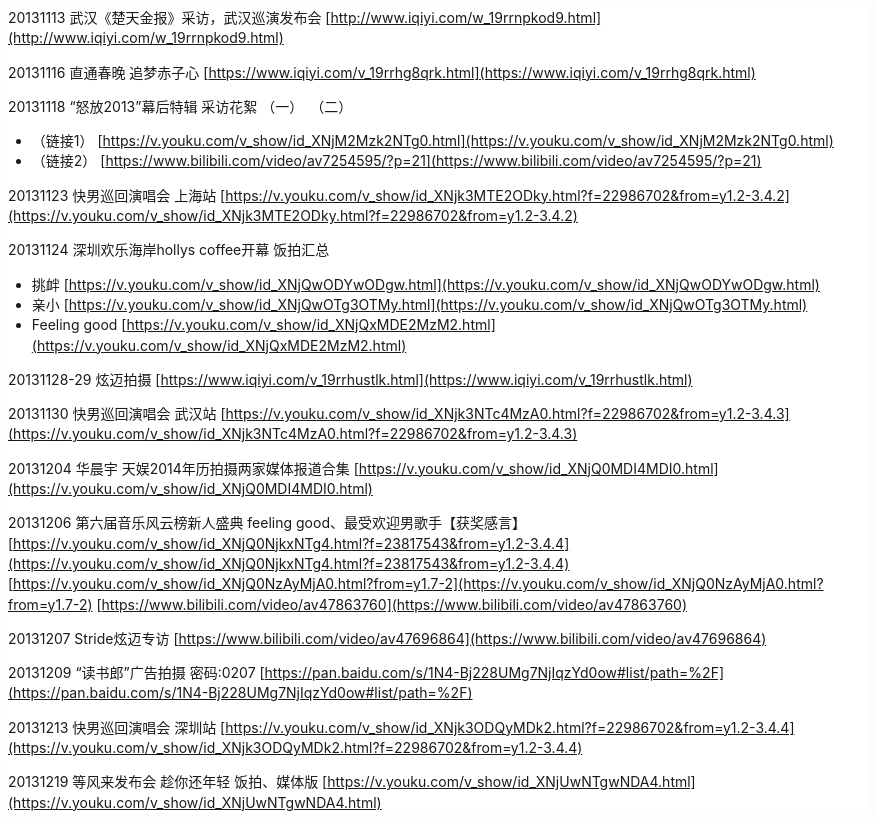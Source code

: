 20131113 武汉《楚天金报》采访，武汉巡演发布会
[http://www.iqiyi.com/w_19rrnpkod9.html](http://www.iqiyi.com/w_19rrnpkod9.html)

20131116 直通春晚 追梦赤子心
[https://www.iqiyi.com/v_19rrhg8qrk.html](https://www.iqiyi.com/v_19rrhg8qrk.html)

20131118 “怒放2013”幕后特辑 采访花絮 （一） （二）  
 - （链接1）
[https://v.youku.com/v_show/id_XNjM2Mzk2NTg0.html](https://v.youku.com/v_show/id_XNjM2Mzk2NTg0.html)
 - （链接2）
[https://www.bilibili.com/video/av7254595/?p=21](https://www.bilibili.com/video/av7254595/?p=21)

20131123 快男巡回演唱会 上海站
[https://v.youku.com/v_show/id_XNjk3MTE2ODky.html?f=22986702&from=y1.2-3.4.2](https://v.youku.com/v_show/id_XNjk3MTE2ODky.html?f=22986702&from=y1.2-3.4.2)

20131124 深圳欢乐海岸hollys coffee开幕 饭拍汇总
 - 挑衅 [https://v.youku.com/v_show/id_XNjQwODYwODgw.html](https://v.youku.com/v_show/id_XNjQwODYwODgw.html)
 - 亲小 [https://v.youku.com/v_show/id_XNjQwOTg3OTMy.html](https://v.youku.com/v_show/id_XNjQwOTg3OTMy.html)
 - Feeling good [https://v.youku.com/v_show/id_XNjQxMDE2MzM2.html](https://v.youku.com/v_show/id_XNjQxMDE2MzM2.html)

20131128-29 炫迈拍摄
[https://www.iqiyi.com/v_19rrhustlk.html](https://www.iqiyi.com/v_19rrhustlk.html)

20131130 快男巡回演唱会 武汉站
[https://v.youku.com/v_show/id_XNjk3NTc4MzA0.html?f=22986702&from=y1.2-3.4.3](https://v.youku.com/v_show/id_XNjk3NTc4MzA0.html?f=22986702&from=y1.2-3.4.3)

20131204 华晨宇 天娱2014年历拍摄两家媒体报道合集
[https://v.youku.com/v_show/id_XNjQ0MDI4MDI0.html](https://v.youku.com/v_show/id_XNjQ0MDI4MDI0.html)

20131206 第六届音乐风云榜新人盛典 feeling good、最受欢迎男歌手【获奖感言】
[https://v.youku.com/v_show/id_XNjQ0NjkxNTg4.html?f=23817543&from=y1.2-3.4.4](https://v.youku.com/v_show/id_XNjQ0NjkxNTg4.html?f=23817543&from=y1.2-3.4.4)
[https://v.youku.com/v_show/id_XNjQ0NzAyMjA0.html?from=y1.7-2](https://v.youku.com/v_show/id_XNjQ0NzAyMjA0.html?from=y1.7-2)
[https://www.bilibili.com/video/av47863760](https://www.bilibili.com/video/av47863760)

20131207 Stride炫迈专访
[https://www.bilibili.com/video/av47696864](https://www.bilibili.com/video/av47696864)

20131209 “读书郎”广告拍摄   密码:0207
[https://pan.baidu.com/s/1N4-Bj228UMg7NjIqzYd0ow#list/path=%2F](https://pan.baidu.com/s/1N4-Bj228UMg7NjIqzYd0ow#list/path=%2F)

20131213 快男巡回演唱会 深圳站
[https://v.youku.com/v_show/id_XNjk3ODQyMDk2.html?f=22986702&from=y1.2-3.4.4](https://v.youku.com/v_show/id_XNjk3ODQyMDk2.html?f=22986702&from=y1.2-3.4.4)

20131219 等风来发布会 趁你还年轻 饭拍、媒体版
[https://v.youku.com/v_show/id_XNjUwNTgwNDA4.html](https://v.youku.com/v_show/id_XNjUwNTgwNDA4.html)
